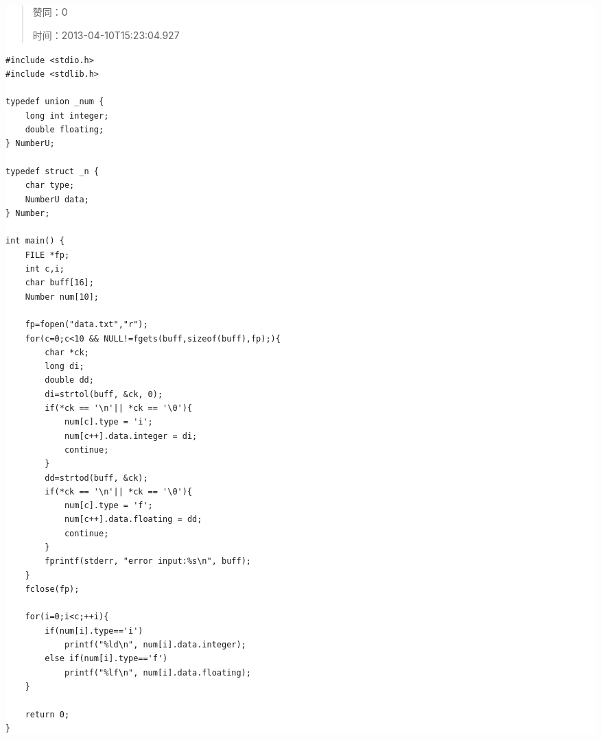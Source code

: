 > 赞同：0
> 
> 时间：2013-04-10T15:23:04.927

```
#include <stdio.h>
#include <stdlib.h>

typedef union _num {
    long int integer;
    double floating;
} NumberU;

typedef struct _n {
    char type;
    NumberU data;
} Number;

int main() {
    FILE *fp;
    int c,i;
    char buff[16];
    Number num[10];

    fp=fopen("data.txt","r");
    for(c=0;c<10 && NULL!=fgets(buff,sizeof(buff),fp);){
        char *ck;
        long di;
        double dd;
        di=strtol(buff, &ck, 0);
        if(*ck == '\n'|| *ck == '\0'){
            num[c].type = 'i';
            num[c++].data.integer = di;
            continue;
        }
        dd=strtod(buff, &ck);
        if(*ck == '\n'|| *ck == '\0'){
            num[c].type = 'f';
            num[c++].data.floating = dd;
            continue;
        }
        fprintf(stderr, "error input:%s\n", buff);
    }
    fclose(fp);

    for(i=0;i<c;++i){
        if(num[i].type=='i')
            printf("%ld\n", num[i].data.integer);
        else if(num[i].type=='f')
            printf("%lf\n", num[i].data.floating);
    }

    return 0;
} 
```
